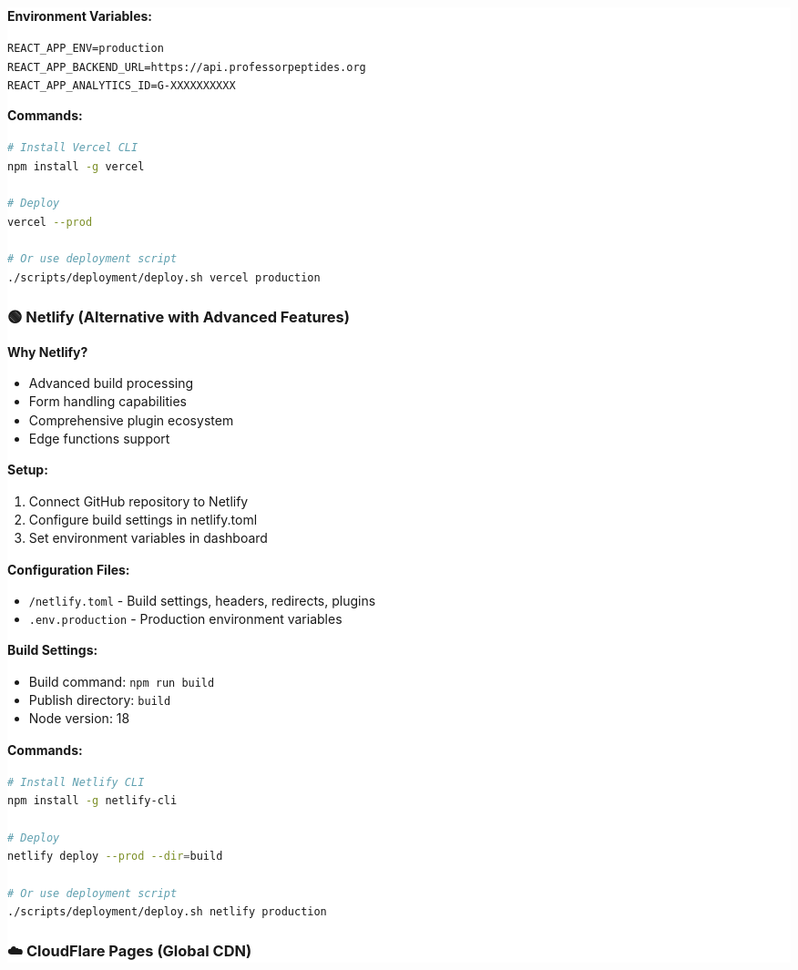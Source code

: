 **Environment Variables:**
```
REACT_APP_ENV=production
REACT_APP_BACKEND_URL=https://api.professorpeptides.org
REACT_APP_ANALYTICS_ID=G-XXXXXXXXXX
```

**Commands:**
```bash
# Install Vercel CLI
npm install -g vercel

# Deploy
vercel --prod

# Or use deployment script
./scripts/deployment/deploy.sh vercel production
```

### 🟢 Netlify (Alternative with Advanced Features)

**Why Netlify?**
- Advanced build processing
- Form handling capabilities
- Comprehensive plugin ecosystem
- Edge functions support

**Setup:**
1. Connect GitHub repository to Netlify
2. Configure build settings in netlify.toml
3. Set environment variables in dashboard

**Configuration Files:**
- `/netlify.toml` - Build settings, headers, redirects, plugins
- `.env.production` - Production environment variables

**Build Settings:**
- Build command: `npm run build`
- Publish directory: `build`
- Node version: 18

**Commands:**
```bash
# Install Netlify CLI
npm install -g netlify-cli

# Deploy
netlify deploy --prod --dir=build

# Or use deployment script
./scripts/deployment/deploy.sh netlify production
```

### ☁️ CloudFlare Pages (Global CDN)

